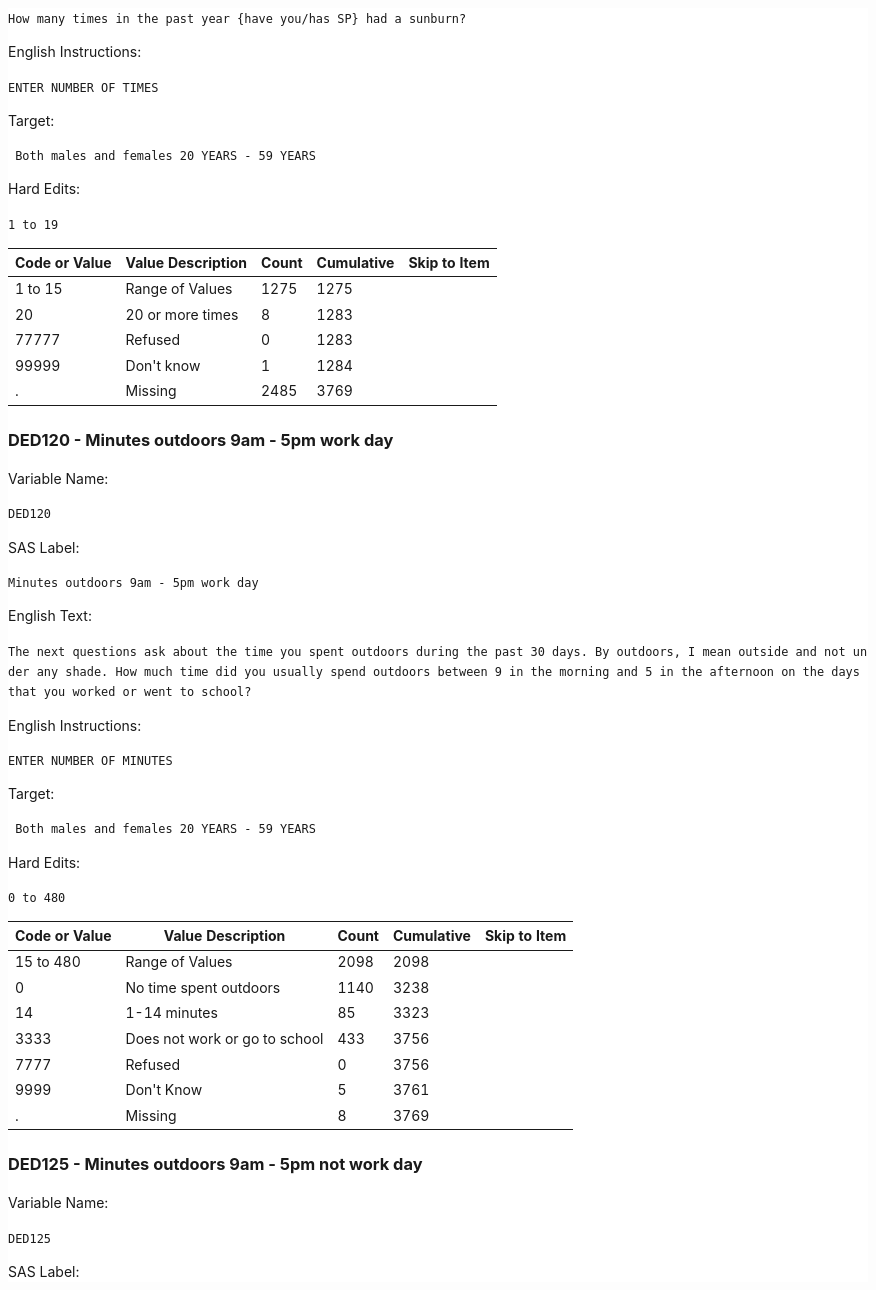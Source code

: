     How many times in the past year {have you/has SP} had a sunburn?
English Instructions:

    ENTER NUMBER OF TIMES
Target:

     Both males and females 20 YEARS - 59 YEARS
Hard Edits:

    1 to 19
Code or Value | Value Description | Count | Cumulative | Skip to Item  
---|---|---|---|---  
1 to 15 | Range of Values | 1275 | 1275 |   
20 | 20 or more times | 8 | 1283 |   
77777 | Refused | 0 | 1283 |   
99999 | Don't know | 1 | 1284 |   
. | Missing | 2485 | 3769 |   
  
### DED120 - Minutes outdoors 9am - 5pm work day

Variable Name:

    DED120
SAS Label:

    Minutes outdoors 9am - 5pm work day
English Text:

    The next questions ask about the time you spent outdoors during the past 30 days. By outdoors, I mean outside and not under any shade. How much time did you usually spend outdoors between 9 in the morning and 5 in the afternoon on the days that you worked or went to school?
English Instructions:

    ENTER NUMBER OF MINUTES
Target:

     Both males and females 20 YEARS - 59 YEARS
Hard Edits:

    0 to 480
Code or Value | Value Description | Count | Cumulative | Skip to Item  
---|---|---|---|---  
15 to 480 | Range of Values | 2098 | 2098 |   
0 | No time spent outdoors | 1140 | 3238 |   
14 | 1-14 minutes | 85 | 3323 |   
3333 | Does not work or go to school | 433 | 3756 |   
7777 | Refused | 0 | 3756 |   
9999 | Don't Know | 5 | 3761 |   
. | Missing | 8 | 3769 |   
  
### DED125 - Minutes outdoors 9am - 5pm not work day

Variable Name:

    DED125
SAS Label:

